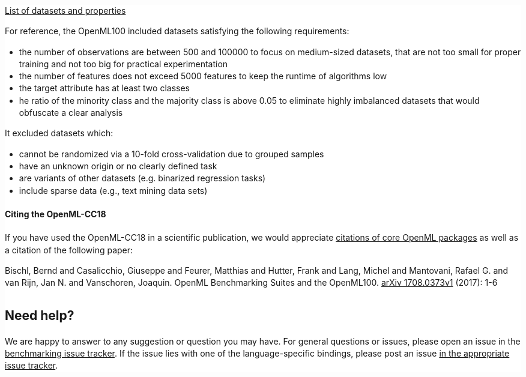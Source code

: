 [List of datasets and properties](https://www.openml.org/s/14)


For reference, the OpenML100 included datasets satisfying the following requirements:

* the number of observations are between 500 and 100000 to focus on medium-sized datasets, that are not too small for proper training and not too big for practical experimentation
* the number of features does not exceed 5000 features to keep the runtime of algorithms low
* the target attribute has at least two classes
* he ratio of the minority class and the majority class is above 0.05 to eliminate highly imbalanced datasets that would obfuscate a clear analysis

It excluded datasets which:

* cannot be randomized via a 10-fold cross-validation due to grouped samples
* have an unknown origin or no clearly defined task
* are variants of other datasets (e.g. binarized regression tasks)
* include sparse data (e.g., text mining data sets)

#### Citing the OpenML-CC18

If you have used the OpenML-CC18 in a scientific publication, we would appreciate [citations of core OpenML packages](openml.org/cite) as well as a citation of the following paper:

Bischl, Bernd and Casalicchio, Giuseppe and Feurer, Matthias and Hutter, Frank and Lang, Michel and Mantovani, Rafael G. and van Rijn, Jan N. and Vanschoren, Joaquin. OpenML Benchmarking Suites and the OpenML100. [arXiv 1708.0373v1](https://arxiv.org/abs/1708.03731v1) (2017): 1-6

## Need help?

We are happy to answer to any suggestion or question you may have. For general questions or issues, please open an issue in the [benchmarking issue tracker](https://github.com/openml/benchmark-suites). If the issue lies with one of the language-specific bindings, please post an issue [in the appropriate issue tracker](https://docs.openml.org/developers/).
